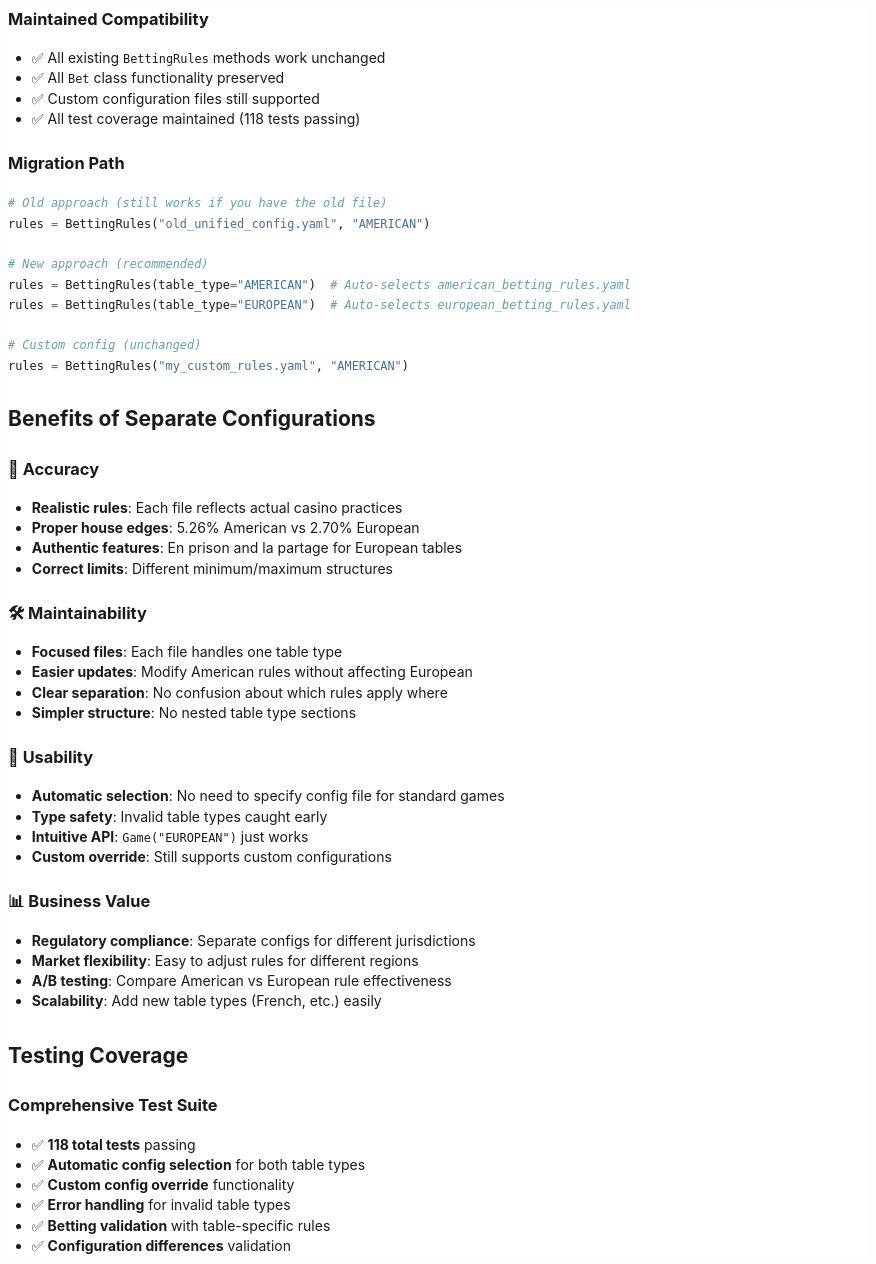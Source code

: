 ### Maintained Compatibility
- ✅ All existing `BettingRules` methods work unchanged
- ✅ All `Bet` class functionality preserved
- ✅ Custom configuration files still supported
- ✅ All test coverage maintained (118 tests passing)

### Migration Path
```python
# Old approach (still works if you have the old file)
rules = BettingRules("old_unified_config.yaml", "AMERICAN")

# New approach (recommended)
rules = BettingRules(table_type="AMERICAN")  # Auto-selects american_betting_rules.yaml
rules = BettingRules(table_type="EUROPEAN")  # Auto-selects european_betting_rules.yaml

# Custom config (unchanged)
rules = BettingRules("my_custom_rules.yaml", "AMERICAN")
```

## Benefits of Separate Configurations

### 🎯 **Accuracy**
- **Realistic rules**: Each file reflects actual casino practices
- **Proper house edges**: 5.26% American vs 2.70% European
- **Authentic features**: En prison and la partage for European tables
- **Correct limits**: Different minimum/maximum structures

### 🛠️ **Maintainability**
- **Focused files**: Each file handles one table type
- **Easier updates**: Modify American rules without affecting European
- **Clear separation**: No confusion about which rules apply where
- **Simpler structure**: No nested table type sections

### 🚀 **Usability**
- **Automatic selection**: No need to specify config file for standard games
- **Type safety**: Invalid table types caught early
- **Intuitive API**: `Game("EUROPEAN")` just works
- **Custom override**: Still supports custom configurations

### 📊 **Business Value**
- **Regulatory compliance**: Separate configs for different jurisdictions
- **Market flexibility**: Easy to adjust rules for different regions
- **A/B testing**: Compare American vs European rule effectiveness
- **Scalability**: Add new table types (French, etc.) easily

## Testing Coverage

### Comprehensive Test Suite
- ✅ **118 total tests** passing
- ✅ **Automatic config selection** for both table types
- ✅ **Custom config override** functionality
- ✅ **Error handling** for invalid table types
- ✅ **Betting validation** with table-specific rules
- ✅ **Configuration differences** validation
